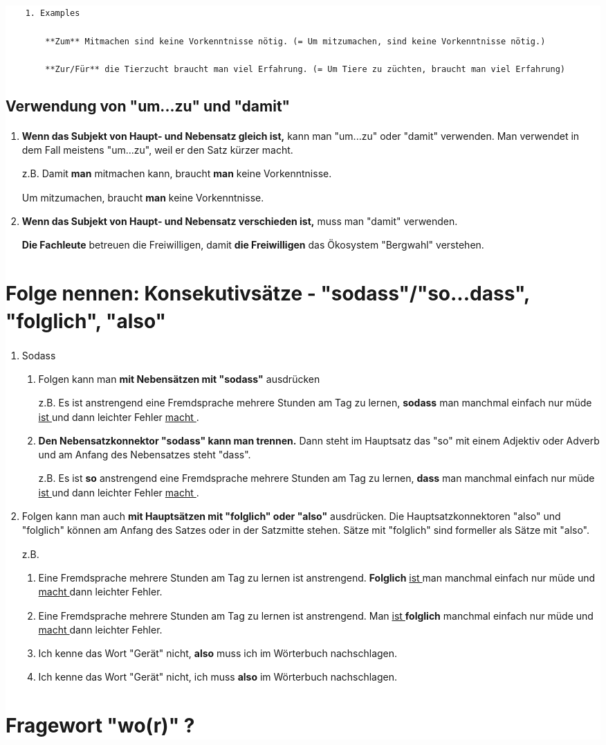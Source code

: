 
        1. Examples
        
            **Zum** Mitmachen sind keine Vorkenntnisse nötig. (= Um mitzumachen, sind keine Vorkenntnisse nötig.)

            **Zur/Für** die Tierzucht braucht man viel Erfahrung. (= Um Tiere zu züchten, braucht man viel Erfahrung)

## Verwendung von "um...zu" und "damit"

1. **Wenn das Subjekt von Haupt- und Nebensatz gleich ist,** kann man "um...zu" oder "damit" verwenden. Man verwendet in dem Fall meistens "um...zu", weil er den Satz kürzer macht. 

    z.B. Damit **man** mitmachen kann, braucht **man** keine Vorkenntnisse. 

    Um mitzumachen, braucht **man** keine Vorkenntnisse. 

1. **Wenn das Subjekt von Haupt- und Nebensatz verschieden ist,** muss man "damit" verwenden. 

    **Die Fachleute** betreuen die Freiwilligen, damit **die Freiwilligen** das Ökosystem "Bergwahl" verstehen. 



# Folge nennen: Konsekutivsätze - "sodass"/"so...dass", "folglich", "also"

1. Sodass
    1. Folgen kann man **mit Nebensätzen mit "sodass"** ausdrücken

        z.B. Es ist anstrengend eine Fremdsprache mehrere Stunden am Tag zu lernen, **sodass** man manchmal einfach nur müde <ins> ist </ins> und dann leichter Fehler <ins> macht </ins> .

    1. **Den Nebensatzkonnektor "sodass" kann man trennen.** Dann steht im Hauptsatz das "so" mit einem Adjektiv oder Adverb und am Anfang des Nebensatzes steht "dass". 

        z.B. Es ist **so** anstrengend eine Fremdsprache mehrere Stunden am Tag zu lernen, **dass** man manchmal einfach nur müde <ins> ist </ins> und dann leichter Fehler <ins> macht </ins>. 


1. Folgen kann man auch **mit Hauptsätzen mit "folglich" oder "also"** ausdrücken. Die Hauptsatzkonnektoren "also" und "folglich" können am Anfang des Satzes oder in der Satzmitte stehen. Sätze mit "folglich" sind formeller als Sätze mit "also". 

    z.B. 
    
    1. Eine Fremdsprache mehrere Stunden am Tag zu lernen ist anstrengend. **Folglich** <ins> ist </ins> man manchmal einfach nur müde und <ins> macht </ins> dann leichter Fehler. 

    1. Eine Fremdsprache mehrere Stunden am Tag zu lernen ist anstrengend. Man <ins> ist </ins> **folglich** manchmal einfach nur müde und <ins> macht </ins> dann leichter Fehler. 

    1. Ich kenne das Wort "Gerät" nicht, **also** muss ich im Wörterbuch nachschlagen. 

    1. Ich kenne das Wort "Gerät" nicht, ich muss **also** im Wörterbuch nachschlagen.



# Fragewort "wo(r)" ?

